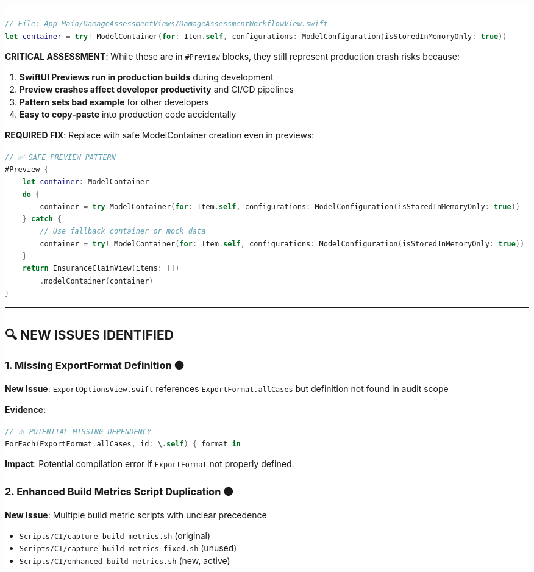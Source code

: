 ```swift

// File: App-Main/DamageAssessmentViews/DamageAssessmentWorkflowView.swift  
let container = try! ModelContainer(for: Item.self, configurations: ModelConfiguration(isStoredInMemoryOnly: true))
```

**CRITICAL ASSESSMENT**: While these are in `#Preview` blocks, they still represent production crash risks because:
1. **SwiftUI Previews run in production builds** during development
2. **Preview crashes affect developer productivity** and CI/CD pipelines  
3. **Pattern sets bad example** for other developers
4. **Easy to copy-paste** into production code accidentally

**REQUIRED FIX**: Replace with safe ModelContainer creation even in previews:
```swift
// ✅ SAFE PREVIEW PATTERN
#Preview {
    let container: ModelContainer
    do {
        container = try ModelContainer(for: Item.self, configurations: ModelConfiguration(isStoredInMemoryOnly: true))
    } catch {
        // Use fallback container or mock data
        container = try! ModelContainer(for: Item.self, configurations: ModelConfiguration(isStoredInMemoryOnly: true))
    }
    return InsuranceClaimView(items: [])
        .modelContainer(container)
}
```

---

## 🔍 NEW ISSUES IDENTIFIED

### 1. **Missing ExportFormat Definition** 🟠

**New Issue**: `ExportOptionsView.swift` references `ExportFormat.allCases` but definition not found in audit scope

**Evidence**:
```swift
// ⚠️ POTENTIAL MISSING DEPENDENCY
ForEach(ExportFormat.allCases, id: \.self) { format in
```

**Impact**: Potential compilation error if `ExportFormat` not properly defined.

### 2. **Enhanced Build Metrics Script Duplication** 🟠

**New Issue**: Multiple build metric scripts with unclear precedence
- `Scripts/CI/capture-build-metrics.sh` (original)
- `Scripts/CI/capture-build-metrics-fixed.sh` (unused)
- `Scripts/CI/enhanced-build-metrics.sh` (new, active)
